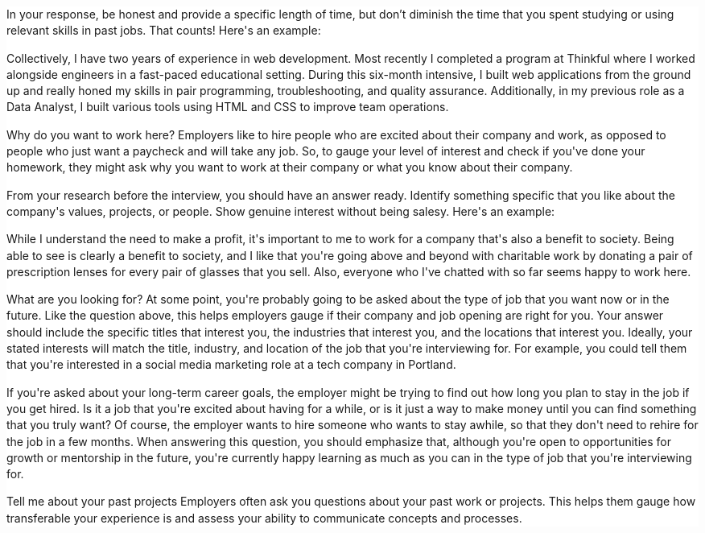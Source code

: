 In your response, be honest and provide a specific length of time, but
don’t diminish the time that you spent studying or using relevant skills
in past jobs. That counts! Here's an example:

Collectively, I have two years of experience in web development. Most
recently I completed a program at Thinkful where I worked alongside
engineers in a fast-paced educational setting. During this six-month
intensive, I built web applications from the ground up and really honed
my skills in pair programming, troubleshooting, and quality assurance.
Additionally, in my previous role as a Data Analyst, I built various
tools using HTML and CSS to improve team operations.

Why do you want to work here? Employers like to hire people who are
excited about their company and work, as opposed to people who just want
a paycheck and will take any job. So, to gauge your level of interest
and check if you've done your homework, they might ask why you want to
work at their company or what you know about their company.

From your research before the interview, you should have an answer
ready. Identify something specific that you like about the company's
values, projects, or people. Show genuine interest without being salesy.
Here's an example:

While I understand the need to make a profit, it's important to me to
work for a company that's also a benefit to society. Being able to see
is clearly a benefit to society, and I like that you're going above and
beyond with charitable work by donating a pair of prescription lenses
for every pair of glasses that you sell. Also, everyone who I've chatted
with so far seems happy to work here.

What are you looking for? At some point, you're probably going to be
asked about the type of job that you want now or in the future. Like the
question above, this helps employers gauge if their company and job
opening are right for you. Your answer should include the specific
titles that interest you, the industries that interest you, and the
locations that interest you. Ideally, your stated interests will match
the title, industry, and location of the job that you're interviewing
for. For example, you could tell them that you're interested in a social
media marketing role at a tech company in Portland.

If you're asked about your long-term career goals, the employer might be
trying to find out how long you plan to stay in the job if you get
hired. Is it a job that you're excited about having for a while, or is
it just a way to make money until you can find something that you truly
want? Of course, the employer wants to hire someone who wants to stay
awhile, so that they don't need to rehire for the job in a few months.
When answering this question, you should emphasize that, although you're
open to opportunities for growth or mentorship in the future, you're
currently happy learning as much as you can in the type of job that
you're interviewing for.

Tell me about your past projects Employers often ask you questions about
your past work or projects. This helps them gauge how transferable your
experience is and assess your ability to communicate concepts and
processes.
